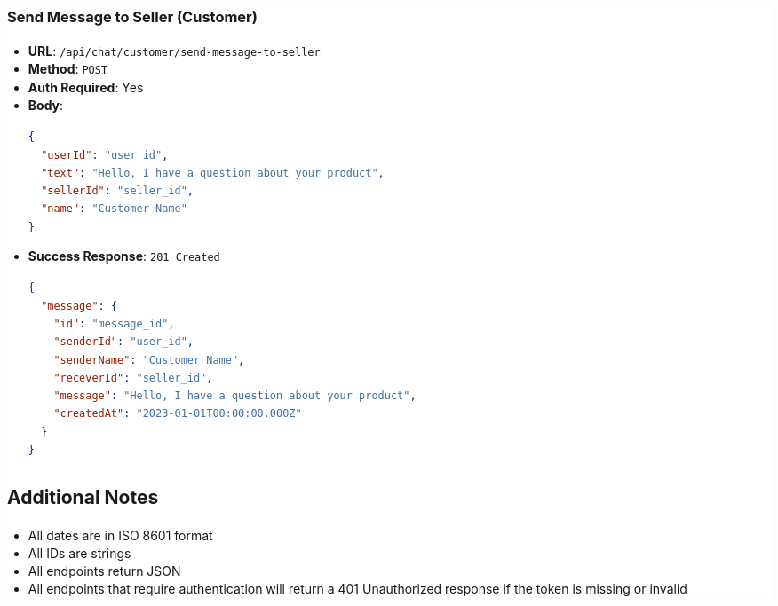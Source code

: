 ### Send Message to Seller (Customer)

- **URL**: `/api/chat/customer/send-message-to-seller`
- **Method**: `POST`
- **Auth Required**: Yes
- **Body**:
  ```json
  {
    "userId": "user_id",
    "text": "Hello, I have a question about your product",
    "sellerId": "seller_id",
    "name": "Customer Name"
  }
  ```
- **Success Response**: `201 Created`
  ```json
  {
    "message": {
      "id": "message_id",
      "senderId": "user_id",
      "senderName": "Customer Name",
      "receverId": "seller_id",
      "message": "Hello, I have a question about your product",
      "createdAt": "2023-01-01T00:00:00.000Z"
    }
  }
  ```

## Additional Notes

- All dates are in ISO 8601 format
- All IDs are strings
- All endpoints return JSON
- All endpoints that require authentication will return a 401 Unauthorized response if the token is missing or invalid
